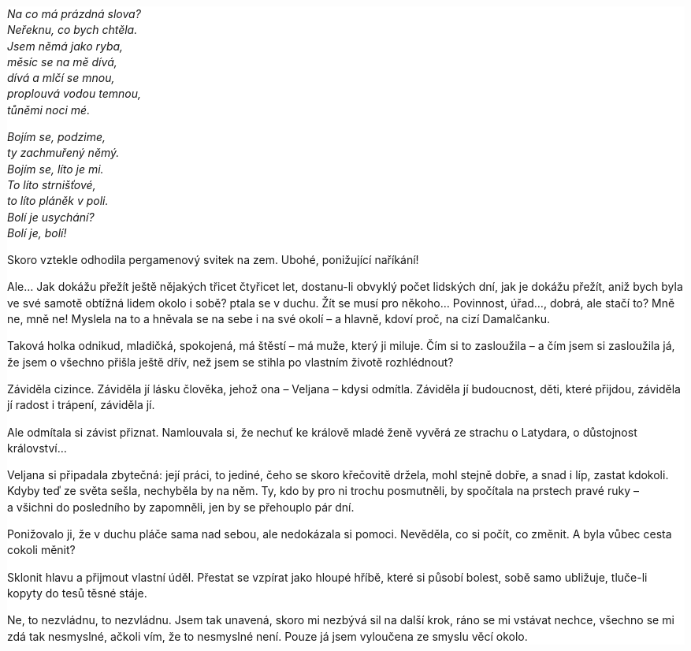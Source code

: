 <section>

_Na co má prázdná slova?  
Neřeknu, co bych chtěla.  
Jsem němá jako ryba,  
měsíc se na mě dívá,  
dívá a mlčí se mnou,  
proplouvá vodou temnou,  
tůněmi noci mé._

</section>

<section>

_Bojím se, podzime,  
ty zachmuřený němý.  
Bojím se, líto je mi.  
To líto strnišťové,  
to líto pláněk v poli.  
Bolí je usychání?  
Bolí je, bolí!_

</section>

<section>

Skoro vztekle odhodila pergamenový svitek na zem. Ubohé, ponižující naříkání!

Ale… Jak dokážu přežít ještě nějakých třicet čtyřicet let, dostanu-li obvyklý počet lidských dní, jak je dokážu přežít, aniž bych byla ve své samotě obtížná lidem okolo i sobě? ptala se v duchu. Žít se musí pro někoho… Povinnost, úřad…, dobrá, ale stačí to? Mně ne, mně ne! Myslela na to a hněvala se na sebe i na své okolí – a hlavně, kdoví proč, na cizí Damalčanku.

Taková holka odnikud, mladičká, spokojená, má štěstí – má muže, který ji miluje. Čím si to zasloužila – a čím jsem si zasloužila já, že jsem o všechno přišla ještě dřív, než jsem se stihla po vlastním životě rozhlédnout?

Záviděla cizince. Záviděla jí lásku člověka, jehož ona – Veljana – kdysi odmítla. Záviděla jí budoucnost, děti, které přijdou, záviděla jí radost i trápení, záviděla jí.

Ale odmítala si závist přiznat. Namlouvala si, že nechuť ke králově mladé ženě vyvěrá ze strachu o Latydara, o důstojnost království…

Veljana si připadala zbytečná: její práci, to jediné, čeho se skoro křečovitě držela, mohl stejně dobře, a snad i líp, zastat kdokoli. Kdyby teď ze světa sešla, nechyběla by na něm. Ty, kdo by pro ni trochu posmutněli, by spočítala na prstech pravé ruky – a všichni do posledního by zapomněli, jen by se přehouplo pár dní.

Ponižovalo ji, že v duchu pláče sama nad sebou, ale nedokázala si pomoci. Nevěděla, co si počít, co změnit. A byla vůbec cesta cokoli měnit?

Sklonit hlavu a přijmout vlastní úděl. Přestat se vzpírat jako hloupé hříbě, které si působí bolest, sobě samo ubližuje, tluče-li kopyty do tesů těsné stáje.

Ne, to nezvládnu, to nezvládnu. Jsem tak unavená, skoro mi nezbývá sil na další krok, ráno se mi vstávat nechce, všechno se mi zdá tak nesmyslné, ačkoli vím, že to nesmyslné není. Pouze já jsem vyloučena ze smyslu věcí okolo.
